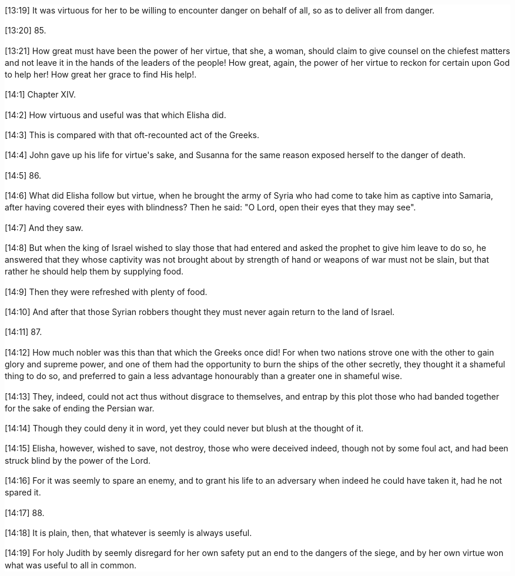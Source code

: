 [13:19] It was virtuous for her to be willing to encounter danger on behalf of all, so as to deliver all from danger.

[13:20] 85.

[13:21] How great must have been the power of her virtue, that she, a woman, should claim to give counsel on the chiefest matters and not leave it in the hands of the leaders of the people! How great, again, the power of her virtue to reckon for certain upon God to help her! How great her grace to find His help!.

[14:1] Chapter XIV.

[14:2] How virtuous and useful was that which Elisha did.

[14:3] This is compared with that oft-recounted act of the Greeks.

[14:4] John gave up his life for virtue's sake, and Susanna for the same reason exposed herself to the danger of death.

[14:5] 86.

[14:6] What did Elisha follow but virtue, when he brought the army of Syria who had come to take him as captive into Samaria, after having covered their eyes with blindness? Then he said: "O Lord, open their eyes that they may see".

[14:7] And they saw.

[14:8] But when the king of Israel wished to slay those that had entered and asked the prophet to give him leave to do so, he answered that they whose captivity was not brought about by strength of hand or weapons of war must not be slain, but that rather he should help them by supplying food.

[14:9] Then they were refreshed with plenty of food.

[14:10] And after that those Syrian robbers thought they must never again return to the land of Israel.

[14:11] 87.

[14:12] How much nobler was this than that which the Greeks once did! For when two nations strove one with the other to gain glory and supreme power, and one of them had the opportunity to burn the ships of the other secretly, they thought it a shameful thing to do so, and preferred to gain a less advantage honourably than a greater one in shameful wise.

[14:13] They, indeed, could not act thus without disgrace to themselves, and entrap by this plot those who had banded together for the sake of ending the Persian war.

[14:14] Though they could deny it in word, yet they could never but blush at the thought of it.

[14:15] Elisha, however, wished to save, not destroy, those who were deceived indeed, though not by some foul act, and had been struck blind by the power of the Lord.

[14:16] For it was seemly to spare an enemy, and to grant his life to an adversary when indeed he could have taken it, had he not spared it.

[14:17] 88.

[14:18] It is plain, then, that whatever is  seemly is always useful.

[14:19] For holy Judith by seemly disregard for her own safety put an end to the dangers of the siege, and by her own virtue won what was useful to all in common.
